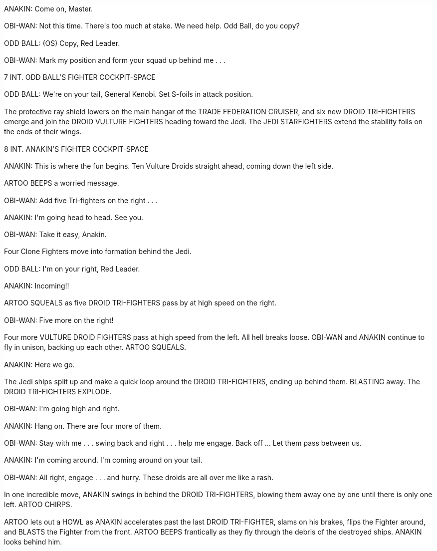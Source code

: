 ANAKIN: Come on, Master.

OBI-WAN: Not this time. There's too much at stake. We need help. Odd Ball, do you copy?

ODD BALL: (OS) Copy, Red Leader.

OBI-WAN: Mark my position and form your squad up behind me . . .

7 INT. ODD BALL'S FIGHTER COCKPIT-SPACE

ODD BALL: We're on your tail, General Kenobi. Set S-foils in attack position.

The protective ray shield lowers on the main hangar of the TRADE FEDERATION CRUISER, and six new DROID TRI-FIGHTERS emerge and join the DROID VULTURE FIGHTERS heading toward the Jedi. The JEDI STARFIGHTERS extend the stability foils on the ends of their wings.

8 INT. ANAKIN'S FIGHTER COCKPIT-SPACE

ANAKIN: This is where the fun begins. Ten Vulture Droids straight ahead, coming down the left side.

ARTOO BEEPS a worried message.

OBI-WAN: Add five Tri-fighters on the right . . .

ANAKIN: I'm going head to head. See you.

OBI-WAN: Take it easy, Anakin.

Four Clone Fighters move into formation behind the Jedi.

ODD BALL: I'm on your right, Red Leader.

ANAKIN: Incoming!!

ARTOO SQUEALS as five DROID TRI-FIGHTERS pass by at high speed on the right.

OBI-WAN: Five more on the right!

Four more VULTURE DROID FIGHTERS pass at high speed from the left. All hell breaks loose. OBI-WAN and ANAKIN continue to fly in unison, backing up each other. ARTOO SQUEALS.

ANAKIN: Here we go.

The Jedi ships split up and make a quick loop around the DROID TRI-FIGHTERS, ending up behind them. BLASTING away. The DROID TRI-FIGHTERS EXPLODE.

OBI-WAN: I'm going high and right.

ANAKIN: Hang on. There are four more of them.

OBI-WAN: Stay with me . . . swing back and right . . . help me engage. Back off ... Let them pass between us.

ANAKIN: I'm coming around. I'm coming around on your tail.

OBI-WAN: All right, engage . . . and hurry. These droids are all over me like a rash.

In one incredible move, ANAKIN swings in behind the DROID TRI-FIGHTERS, blowing them away one by one until there is only one left. ARTOO CHIRPS.

ARTOO lets out a HOWL as ANAKIN accelerates past the last DROID TRI-FIGHTER, slams on his brakes, flips the Fighter around, and BLASTS the Fighter from the front. ARTOO BEEPS frantically as they fly through the debris of the destroyed ships. ANAKIN looks behind him.
